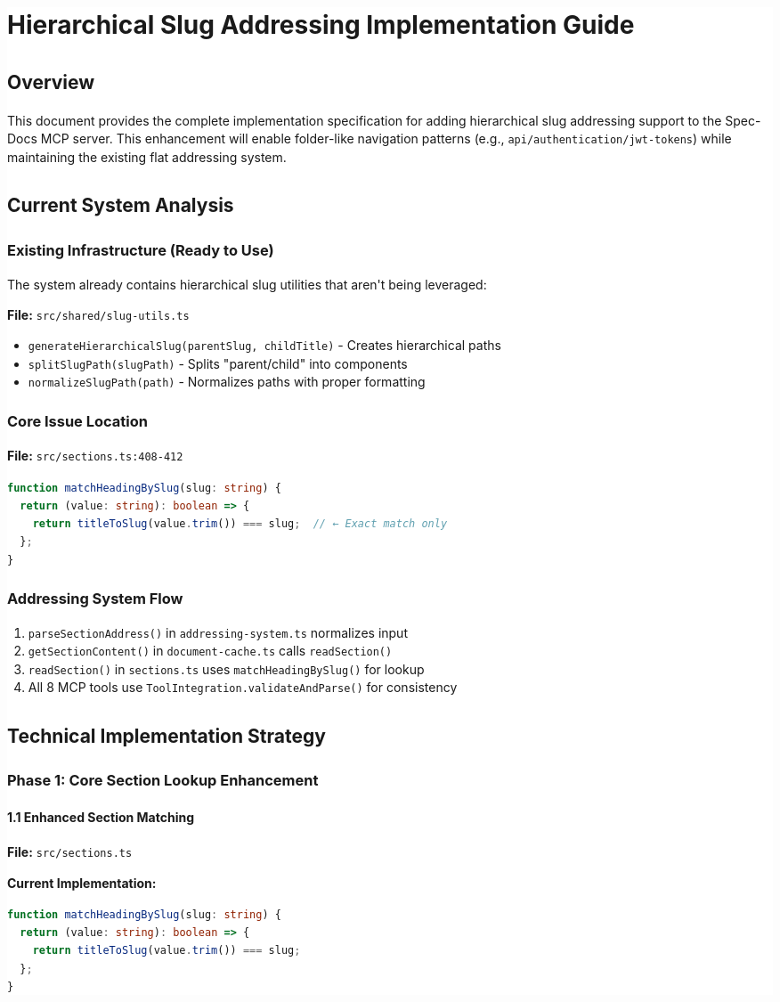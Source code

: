 # Hierarchical Slug Addressing Implementation Guide

## Overview

This document provides the complete implementation specification for adding hierarchical slug addressing support to the Spec-Docs MCP server. This enhancement will enable folder-like navigation patterns (e.g., `api/authentication/jwt-tokens`) while maintaining the existing flat addressing system.

## Current System Analysis

### **Existing Infrastructure (Ready to Use)**
The system already contains hierarchical slug utilities that aren't being leveraged:

**File:** `src/shared/slug-utils.ts`
- `generateHierarchicalSlug(parentSlug, childTitle)` - Creates hierarchical paths
- `splitSlugPath(slugPath)` - Splits "parent/child" into components
- `normalizeSlugPath(path)` - Normalizes paths with proper formatting

### **Core Issue Location**
**File:** `src/sections.ts:408-412`
```typescript
function matchHeadingBySlug(slug: string) {
  return (value: string): boolean => {
    return titleToSlug(value.trim()) === slug;  // ← Exact match only
  };
}
```

### **Addressing System Flow**
1. `parseSectionAddress()` in `addressing-system.ts` normalizes input
2. `getSectionContent()` in `document-cache.ts` calls `readSection()`
3. `readSection()` in `sections.ts` uses `matchHeadingBySlug()` for lookup
4. All 8 MCP tools use `ToolIntegration.validateAndParse()` for consistency

## Technical Implementation Strategy

### **Phase 1: Core Section Lookup Enhancement**

#### **1.1 Enhanced Section Matching**
**File:** `src/sections.ts`

**Current Implementation:**
```typescript
function matchHeadingBySlug(slug: string) {
  return (value: string): boolean => {
    return titleToSlug(value.trim()) === slug;
  };
}
```
